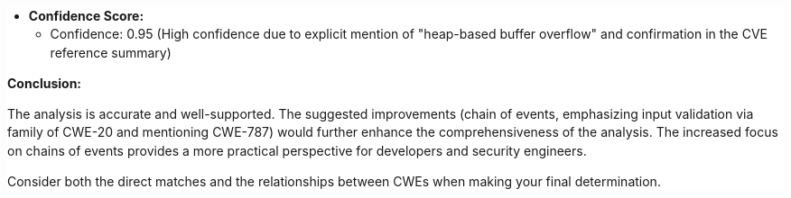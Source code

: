 - **Confidence Score:**
  - Confidence: 0.95 (High confidence due to explicit mention of "heap-based buffer overflow" and confirmation in the CVE reference summary)

**Conclusion:**

The analysis is accurate and well-supported. The suggested improvements (chain of events, emphasizing input validation via family of CWE-20 and mentioning CWE-787) would further enhance the comprehensiveness of the analysis. The increased focus on chains of events provides a more practical perspective for developers and security engineers.

Consider both the direct matches and the relationships between CWEs
when making your final determination.
        